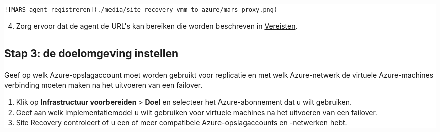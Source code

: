    ![MARS-agent registreren](./media/site-recovery-vmm-to-azure/mars-proxy.png)

4. Zorg ervoor dat de agent de URL's kan bereiken die worden beschreven in [Vereisten](#on-premises-prerequisites).


## Stap 3: de doelomgeving instellen

Geef op welk Azure-opslagaccount moet worden gebruikt voor replicatie en met welk Azure-netwerk de virtuele Azure-machines verbinding moeten maken na het uitvoeren van een failover.

1.  Klik op **Infrastructuur voorbereiden** > **Doel** en selecteer het Azure-abonnement dat u wilt gebruiken.
2.  Geef aan welk implementatiemodel u wilt gebruiken voor virtuele machines na het uitvoeren van een failover.
3.  Site Recovery controleert of u een of meer compatibele Azure-opslagaccounts en -netwerken hebt.
